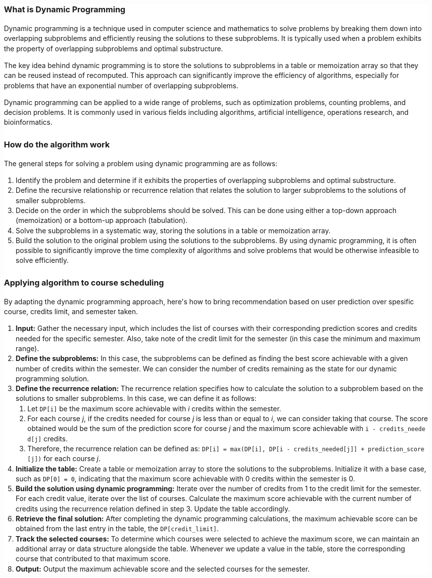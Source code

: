 ### What is Dynamic Programming
Dynamic programming is a technique used in computer science and mathematics to solve problems by breaking them down into overlapping subproblems and efficiently reusing the solutions to these subproblems. It is typically used when a problem exhibits the property of overlapping subproblems and optimal substructure.

The key idea behind dynamic programming is to store the solutions to subproblems in a table or memoization array so that they can be reused instead of recomputed. This approach can significantly improve the efficiency of algorithms, especially for problems that have an exponential number of overlapping subproblems.

Dynamic programming can be applied to a wide range of problems, such as optimization problems, counting problems, and decision problems. It is commonly used in various fields including algorithms, artificial intelligence, operations research, and bioinformatics.

### How do the algorithm work
The general steps for solving a problem using dynamic programming are as follows:
1. Identify the problem and determine if it exhibits the properties of overlapping subproblems and optimal substructure.
2. Define the recursive relationship or recurrence relation that relates the solution to larger subproblems to the solutions of smaller subproblems.
3. Decide on the order in which the subproblems should be solved. This can be done using either a top-down approach (memoization) or a bottom-up approach (tabulation).
4. Solve the subproblems in a systematic way, storing the solutions in a table or memoization array.
5. Build the solution to the original problem using the solutions to the subproblems.
By using dynamic programming, it is often possible to significantly improve the time complexity of algorithms and solve problems that would be otherwise infeasible to solve efficiently.

### Applying algorithm to course scheduling
By adapting the dynamic programming approach, here's how to bring recommendation based on user prediction over spesific course, credits limit, and semester taken.
1. **Input:** Gather the necessary input, which includes the list of courses with their corresponding prediction scores and credits needed for the specific semester. Also, take note of the credit limit for the semester (in this case the minimum and maximum range).
2. **Define the subproblems:** In this case, the subproblems can be defined as finding the best score achievable with a given number of credits within the semester. We can consider the number of credits remaining as the state for our dynamic programming solution.
3. **Define the recurrence relation:** The recurrence relation specifies how to calculate the solution to a subproblem based on the solutions to smaller subproblems. In this case, we can define it as follows:
    1. Let ```DP[i]``` be the maximum score achievable with $i$ credits within the semester.
    2. For each course $j$, if the credits needed for course $j$ is less than or equal to $i$, we can consider taking that course. The score obtained would be the sum of the prediction score for course $j$ and the maximum score achievable with ```i - credits_needed[j]``` credits.
    3. Therefore, the recurrence relation can be defined as: ```DP[i] = max(DP[i], DP[i - credits_needed[j]] + prediction_score[j])``` for each course $j$.
4. **Initialize the table:** Create a table or memoization array to store the solutions to the subproblems. Initialize it with a base case, such as ```DP[0] = 0```, indicating that the maximum score achievable with 0 credits within the semester is 0.
5. **Build the solution using dynamic programming:** Iterate over the number of credits from 1 to the credit limit for the semester. For each credit value, iterate over the list of courses. Calculate the maximum score achievable with the current number of credits using the recurrence relation defined in step 3. Update the table accordingly.
6. **Retrieve the final solution:** After completing the dynamic programming calculations, the maximum achievable score can be obtained from the last entry in the table, the ```DP[credit_limit]```.
7. **Track the selected courses:** To determine which courses were selected to achieve the maximum score, we can maintain an additional array or data structure alongside the table. Whenever we update a value in the table, store the corresponding course that contributed to that maximum score.
8. **Output:** Output the maximum achievable score and the selected courses for the semester.
